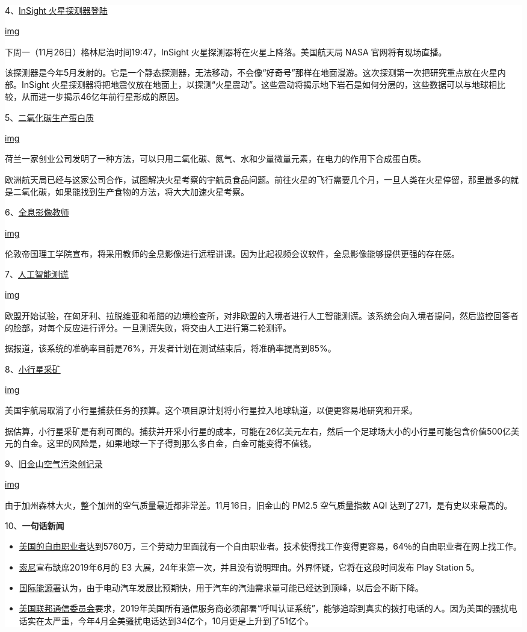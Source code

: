4、[InSight 火星探测器登陆](https://mars.nasa.gov/insight/)

[img](https://www.wangbase.com/blogimg/asset/201811/bg2018112305.jpg)

下周一（11月26日）格林尼治时间19:47，InSight 火星探测器将在火星上降落。美国航天局 NASA 官网将有现场直播。

该探测器是今年5月发射的。它是一个静态探测器，无法移动，不会像“好奇号”那样在地面漫游。这次探测第一次把研究重点放在火星内部。InSight 火星探测器将把地震仪放在地面上，以探测“火星震动”。这些震动将揭示地下岩石是如何分层的，这些数据可以与地球相比较，从而进一步揭示46亿年前行星形成的原因。

5、[二氧化碳生产蛋白质](http://www.solarfoods.fi/)

[img](https://www.wangbase.com/blogimg/asset/201811/bg2018112306.jpg)

荷兰一家创业公司发明了一种方法，可以只用二氧化碳、氮气、水和少量微量元素，在电力的作用下合成蛋白质。

欧洲航天局已经与这家公司合作，试图解决火星考察的宇航员食品问题。前往火星的飞行需要几个月，一旦人类在火星停留，那里最多的就是二氧化碳，如果能找到生产食物的方法，将大大加速火星考察。

6、[全息影像教师](https://www.bbc.com/news/technology-46060381)

[img](https://www.wangbase.com/blogimg/asset/201811/bg2018112307.jpg)

伦敦帝国理工学院宣布，将采用教师的全息影像进行远程讲课。因为比起视频会议软件，全息影像能够提供更强的存在感。

7、[人工智能测谎](https://gizmodo.com/an-ai-lie-detector-is-going-to-start-questioning-travel-1830126881)

[img](https://www.wangbase.com/blogimg/asset/201811/bg2018112308.jpg)

欧盟开始试验，在匈牙利、拉脱维亚和希腊的边境检查所，对非欧盟的入境者进行人工智能测谎。该系统会向入境者提问，然后监控回答者的脸部，对每个反应进行评分。一旦测谎失败，将交由人工进行第二轮测评。

据报道，该系统的准确率目前是76%，开发者计划在测试结束后，将准确率提高到85%。

8、[小行星采矿](https://physicsworld.com/a/the-asteroid-trillionaires/)

[img](https://www.wangbase.com/blogimg/asset/201811/bg2018112309.jpg)

美国宇航局取消了小行星捕获任务的预算。这个项目原计划将小行星拉入地球轨道，以便更容易地研究和开采。

据估算，小行星采矿是有利可图的。捕获并开采小行星的成本，可能在26亿美元左右，然后一个足球场大小的小行星可能包含价值500亿美元的白金。这里的风险是，如果地球一下子得到那么多白金，白金可能变得不值钱。

9、[旧金山空气污染创记录](https://www.sfgate.com/california-wildfires/article/how-bad-is-air-in-sf-bay-area-smoke-breathe-record-13400047.php#photo-16516503)

[img](https://www.wangbase.com/blogimg/asset/201811/bg2018112310.jpg)

由于加州森林大火，整个加州的空气质量最近都非常差。11月16日，旧金山的 PM2.5 空气质量指数 AQI 达到了271，是有史以来最高的。

10、__一句话新闻__

* [美国的自由职业者](https://www.upwork.com/press/2018/10/31/freelancing-in-america-2018/)达到5760万，三个劳动力里面就有一个自由职业者。技术使得找工作变得更容易，64％的自由职业者在网上找工作。

* [索尼](https://www.usatoday.com/story/tech/talkingtech/2018/11/16/sony-pulls-out-e-3-rumors-2020-playstation-5-launch-grow/2023106002/)宣布缺席2019年6月的 E3 大展，24年来第一次，并且没有说明理由。外界怀疑，它将在这段时间发布 Play Station 5。
    
* [国际能源署](https://www.bloomberg.com/opinion/articles/2018-11-16/oil-demand-for-cars-and-transportation-is-already-falling)认为，由于电动汽车发展比预期快，用于汽车的汽油需求量可能已经达到顶峰，以后会不断下降。
    
* [美国联邦通信委员会](https://www.reuters.com/article/us-usa-wireless-fcc/u-s-regulator-demands-companies-take-action-to-halt-robocalls-idUSKCN1NA2KH)要求，2019年美国所有通信服务商必须部署“呼叫认证系统”，能够追踪到真实的拨打电话的人。因为美国的骚扰电话实在太严重，今年4月全美骚扰电话达到34亿个，10月更是上升到了51亿个。
